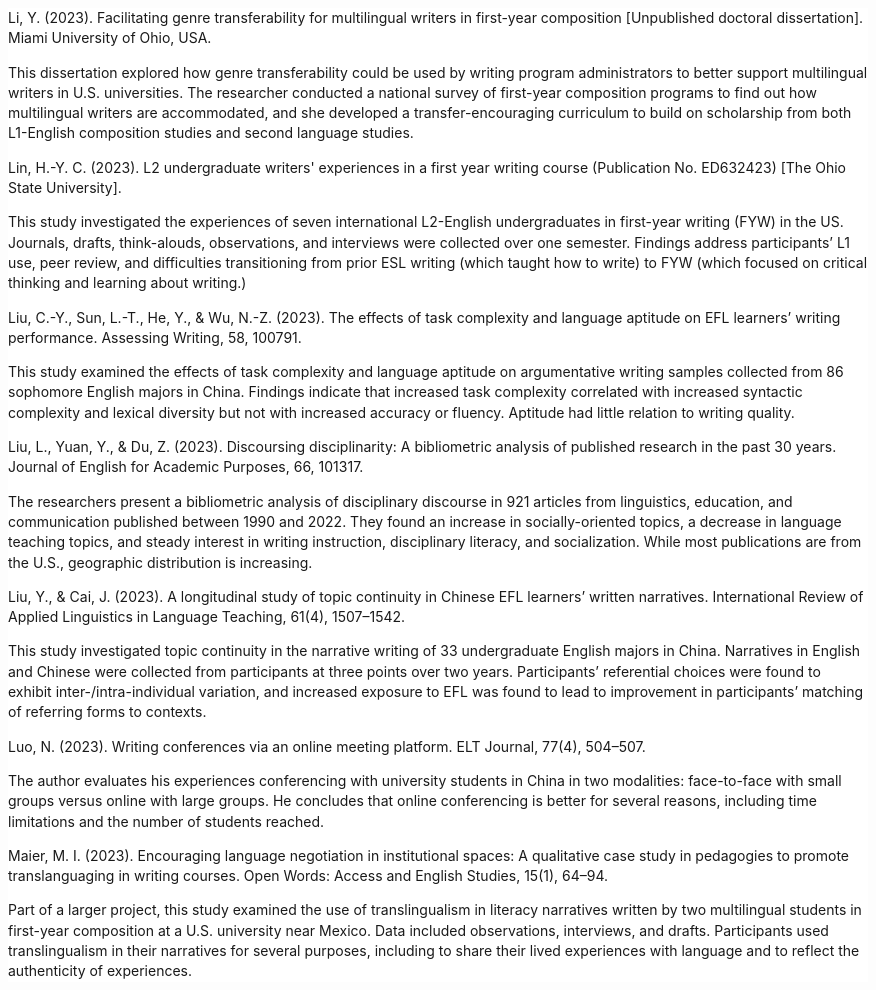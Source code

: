 Li, Y. (2023). Facilitating genre transferability for multilingual writers in first-year composition [Unpublished doctoral dissertation]. Miami University of Ohio, USA.

This dissertation explored how genre transferability could be used by writing program administrators to better support multilingual writers in U.S. universities. The researcher conducted a national survey of first-year composition programs to find out how multilingual writers are accommodated, and she developed a transfer-encouraging curriculum to build on scholarship from both L1-English composition studies and second language studies.

Lin, H.-Y. C. (2023). L2 undergraduate writers' experiences in a first year writing course (Publication No. ED632423) [The Ohio State University].

This study investigated the experiences of seven international L2-English undergraduates in first-year writing (FYW) in the US. Journals, drafts, think-alouds, observations, and interviews were collected over one semester. Findings address participants’ L1 use, peer review, and difficulties transitioning from prior ESL writing (which taught how to write) to FYW (which focused on critical thinking and learning about writing.)

Liu, C.-Y., Sun, L.-T., He, Y., & Wu, N.-Z. (2023). The effects of task complexity and language aptitude on EFL learners’ writing performance. Assessing Writing, 58, 100791.

This study examined the effects of task complexity and language aptitude on argumentative writing samples collected from 86 sophomore English majors in China. Findings indicate that increased task complexity correlated with increased syntactic complexity and lexical diversity but not with increased accuracy or fluency. Aptitude had little relation to writing quality.

Liu, L., Yuan, Y., & Du, Z. (2023). Discoursing disciplinarity: A bibliometric analysis of published research in the past 30 years. Journal of English for Academic Purposes, 66, 101317.

The researchers present a bibliometric analysis of disciplinary discourse in 921 articles from linguistics, education, and communication published between 1990 and 2022. They found an increase in socially-oriented topics, a decrease in language teaching topics, and steady interest in writing instruction, disciplinary literacy, and socialization. While most publications are from the U.S., geographic distribution is increasing.

Liu, Y., & Cai, J. (2023). A longitudinal study of topic continuity in Chinese EFL learners’ written narratives. International Review of Applied Linguistics in Language Teaching, 61(4), 1507–1542.

This study investigated topic continuity in the narrative writing of 33 undergraduate English majors in China. Narratives in English and Chinese were collected from participants at three points over two years. Participants’ referential choices were found to exhibit inter-/intra-individual variation, and increased exposure to EFL was found to lead to improvement in participants’ matching of referring forms to contexts.

Luo, N. (2023). Writing conferences via an online meeting platform. ELT Journal, 77(4), 504–507.

The author evaluates his experiences conferencing with university students in China in two modalities: face-to-face with small groups versus online with large groups. He concludes that online conferencing is better for several reasons, including time limitations and the number of students reached.

Maier, M. I. (2023). Encouraging language negotiation in institutional spaces: A qualitative case study in pedagogies to promote translanguaging in writing courses. Open Words: Access and English Studies, 15(1), 64–94.

Part of a larger project, this study examined the use of translingualism in literacy narratives written by two multilingual students in first-year composition at a U.S. university near Mexico. Data included observations, interviews, and drafts. Participants used translingualism in their narratives for several purposes, including to share their lived experiences with language and to reflect the authenticity of experiences.
